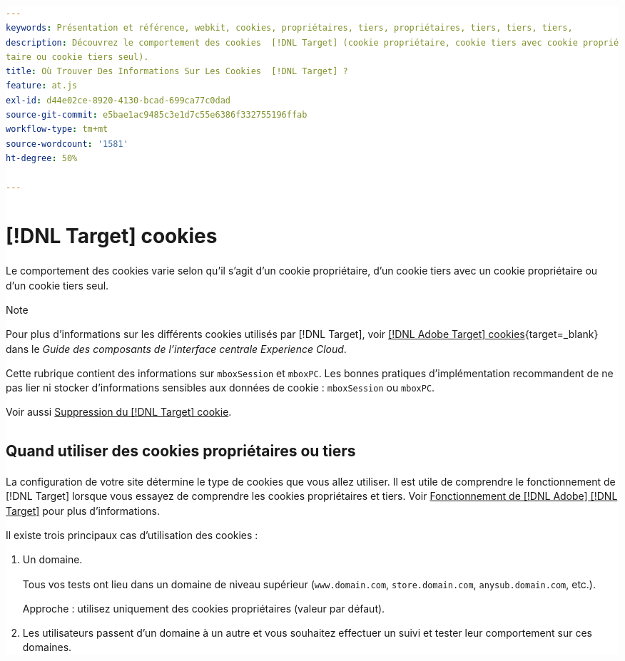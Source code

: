 ```yaml
---
keywords: Présentation et référence, webkit, cookies, propriétaires, tiers, propriétaires, tiers, tiers, tiers,
description: Découvrez le comportement des cookies  [!DNL Target] (cookie propriétaire, cookie tiers avec cookie propriétaire ou cookie tiers seul).
title: Où Trouver Des Informations Sur Les Cookies  [!DNL Target] ?
feature: at.js
exl-id: d44e02ce-8920-4130-bcad-699ca77c0dad
source-git-commit: e5bae1ac9485c3e1d7c55e6386f332755196ffab
workflow-type: tm+mt
source-wordcount: '1581'
ht-degree: 50%

---
```


# [!DNL Target] cookies

Le comportement des cookies varie selon qu’il s’agit d’un cookie propriétaire, d’un cookie tiers avec un cookie propriétaire ou d’un cookie tiers seul.

>[!NOTE]
>
>Pour plus d’informations sur les différents cookies utilisés par [!DNL Target], voir [[!DNL Adobe Target] cookies](https://experienceleague.adobe.com/docs/core-services/interface/administration/ec-cookies/cookies-target.html?lang=fr){target=_blank} dans le *Guide des composants de l’interface centrale Experience Cloud*.
>
>Cette rubrique contient des informations sur `mboxSession` et `mboxPC`. Les bonnes pratiques d’implémentation recommandent de ne pas lier ni stocker d’informations sensibles aux données de cookie : `mboxSession` ou `mboxPC`.

Voir aussi [Suppression du [!DNL Target] cookie](cookie-deleting.md).

## Quand utiliser des cookies propriétaires ou tiers

La configuration de votre site détermine le type de cookies que vous allez utiliser. Il est utile de comprendre le fonctionnement de [!DNL Target] lorsque vous essayez de comprendre les cookies propriétaires et tiers. Voir [Fonctionnement de  [!DNL Adobe] [!DNL Target]](https://experienceleague.adobe.com/docs/target/using/introduction/how-target-works.html) pour plus d’informations.

Il existe trois principaux cas d’utilisation des cookies :

1. Un domaine.

   Tous vos tests ont lieu dans un domaine de niveau supérieur (`www.domain.com`, `store.domain.com`, `anysub.domain.com`, etc.).

   Approche : utilisez uniquement des cookies propriétaires (valeur par défaut).

1. Les utilisateurs passent d’un domaine à un autre et vous souhaitez effectuer un suivi et tester leur comportement sur ces domaines.
